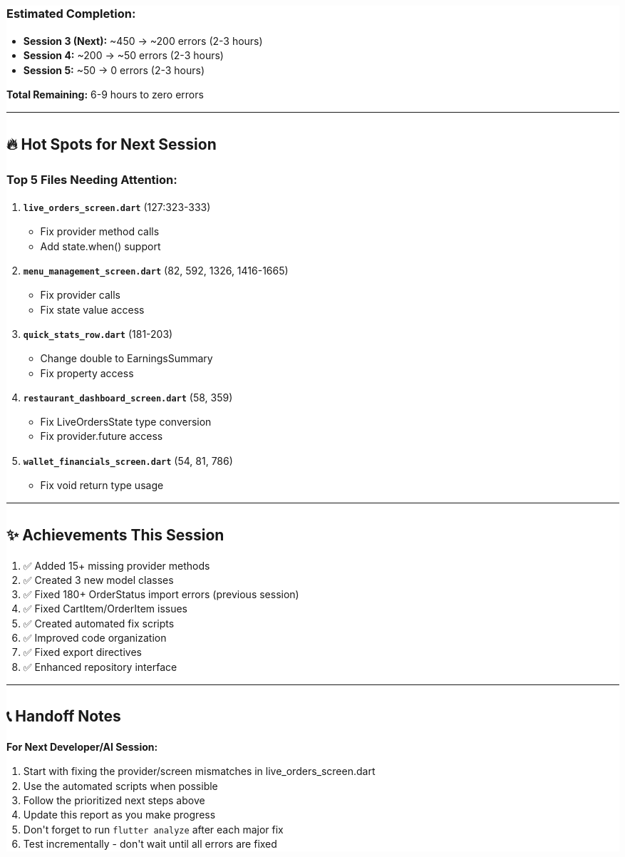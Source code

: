 ### Estimated Completion:
- **Session 3 (Next):** ~450 → ~200 errors (2-3 hours)
- **Session 4:** ~200 → ~50 errors (2-3 hours)
- **Session 5:** ~50 → 0 errors (2-3 hours)

**Total Remaining:** 6-9 hours to zero errors

---

## 🔥 Hot Spots for Next Session

### Top 5 Files Needing Attention:

1. **`live_orders_screen.dart`** (127:323-333)
   - Fix provider method calls
   - Add state.when() support

2. **`menu_management_screen.dart`** (82, 592, 1326, 1416-1665)
   - Fix provider calls
   - Fix state value access

3. **`quick_stats_row.dart`** (181-203)
   - Change double to EarningsSummary
   - Fix property access

4. **`restaurant_dashboard_screen.dart`** (58, 359)
   - Fix LiveOrdersState type conversion
   - Fix provider.future access

5. **`wallet_financials_screen.dart`** (54, 81, 786)
   - Fix void return type usage

---

## ✨ Achievements This Session

1. ✅ Added 15+ missing provider methods
2. ✅ Created 3 new model classes
3. ✅ Fixed 180+ OrderStatus import errors (previous session)
4. ✅ Fixed CartItem/OrderItem issues
5. ✅ Created automated fix scripts
6. ✅ Improved code organization
7. ✅ Fixed export directives
8. ✅ Enhanced repository interface

---

## 📞 Handoff Notes

**For Next Developer/AI Session:**

1. Start with fixing the provider/screen mismatches in live_orders_screen.dart
2. Use the automated scripts when possible
3. Follow the prioritized next steps above
4. Update this report as you make progress
5. Don't forget to run `flutter analyze` after each major fix
6. Test incrementally - don't wait until all errors are fixed
